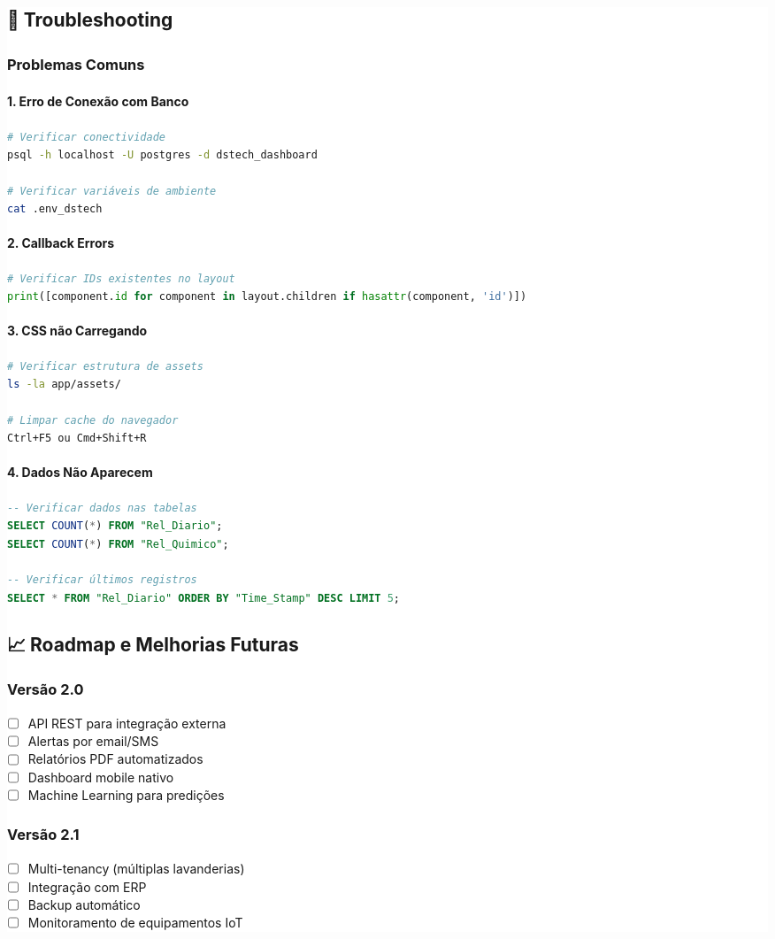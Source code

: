 ## 🐛 Troubleshooting

### Problemas Comuns

#### 1. Erro de Conexão com Banco
```bash
# Verificar conectividade
psql -h localhost -U postgres -d dstech_dashboard

# Verificar variáveis de ambiente
cat .env_dstech
```

#### 2. Callback Errors
```python
# Verificar IDs existentes no layout
print([component.id for component in layout.children if hasattr(component, 'id')])
```

#### 3. CSS não Carregando
```bash
# Verificar estrutura de assets
ls -la app/assets/

# Limpar cache do navegador
Ctrl+F5 ou Cmd+Shift+R
```

#### 4. Dados Não Aparecem
```sql
-- Verificar dados nas tabelas
SELECT COUNT(*) FROM "Rel_Diario";
SELECT COUNT(*) FROM "Rel_Quimico";

-- Verificar últimos registros
SELECT * FROM "Rel_Diario" ORDER BY "Time_Stamp" DESC LIMIT 5;
```

## 📈 Roadmap e Melhorias Futuras

### Versão 2.0
- [ ] API REST para integração externa
- [ ] Alertas por email/SMS
- [ ] Relatórios PDF automatizados
- [ ] Dashboard mobile nativo
- [ ] Machine Learning para predições

### Versão 2.1
- [ ] Multi-tenancy (múltiplas lavanderias)
- [ ] Integração com ERP
- [ ] Backup automático
- [ ] Monitoramento de equipamentos IoT

